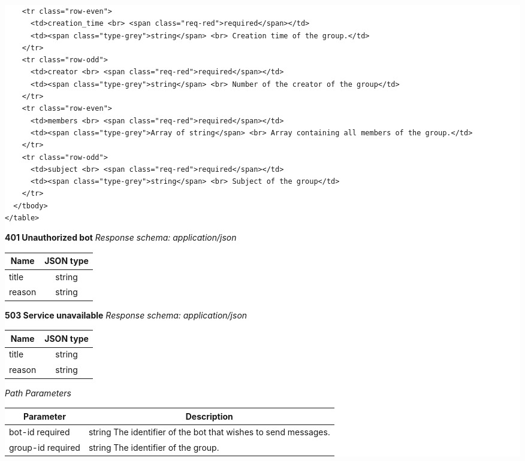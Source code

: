         <tr class="row-even">
          <td>creation_time <br> <span class="req-red">required</span></td>
          <td><span class="type-grey">string</span> <br> Creation time of the group.</td>
        </tr>
        <tr class="row-odd">
          <td>creator <br> <span class="req-red">required</span></td>
          <td><span class="type-grey">string</span> <br> Number of the creator of the group</td>
        </tr>
        <tr class="row-even">
          <td>members <br> <span class="req-red">required</span></td>
          <td><span class="type-grey">Array of string</span> <br> Array containing all members of the group.</td>
        </tr>
        <tr class="row-odd">
          <td>subject <br> <span class="req-red">required</span></td>
          <td><span class="type-grey">string</span> <br> Subject of the group</td>
        </tr>
      </tbody>
    </table>
  </div>
</div>

**401 Unauthorized bot**
*Response schema: application/json*

| Name   | JSON type |
| ------ | :-------: |
| title  |   string  |
| reason |   string  |

**503 Service unavailable**
*Response schema: application/json*

| Name   | JSON type |
| ------ | :-------: |
| title  |   string  |
| reason |   string  |

*Path Parameters*  

<div class="magic-block-html">
  <div class="marked-table">
    <table>
    <thead>
      <tr>
        <th>Parameter</th>
        <th>Description</th>
        </tr>
      </thead>
      <tbody>
        <tr class="row-odd">
          <td>bot-id
            <span class="req-red">required</span></td>
          <td><span class="type-grey">string</span>
            The identifier of the bot that wishes to send messages.</td>
        </tr>
        <tr class="row-even">
          <td>group-id
            <span class="req-red">required</span></td>
          <td><span class="type-grey">string</span>
            The identifier of the group.</td>
        </tr>
      </tbody>
    </table>